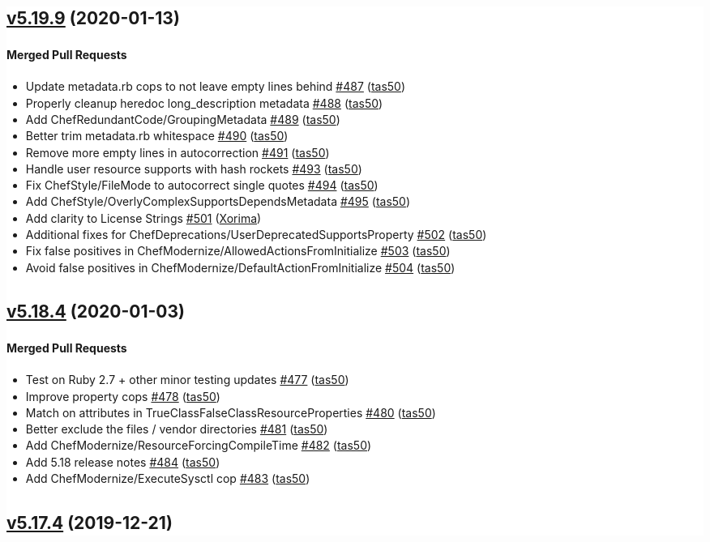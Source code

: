 ## [v5.19.9](https://github.com/chef/cookstyle/tree/v5.19.9) (2020-01-13)

#### Merged Pull Requests
- Update metadata.rb cops to not leave empty lines behind [#487](https://github.com/chef/cookstyle/pull/487) ([tas50](https://github.com/tas50))
- Properly cleanup heredoc long_description metadata [#488](https://github.com/chef/cookstyle/pull/488) ([tas50](https://github.com/tas50))
- Add ChefRedundantCode/GroupingMetadata [#489](https://github.com/chef/cookstyle/pull/489) ([tas50](https://github.com/tas50))
- Better trim metadata.rb whitespace [#490](https://github.com/chef/cookstyle/pull/490) ([tas50](https://github.com/tas50))
- Remove more empty lines in autocorrection [#491](https://github.com/chef/cookstyle/pull/491) ([tas50](https://github.com/tas50))
- Handle user resource supports with hash rockets [#493](https://github.com/chef/cookstyle/pull/493) ([tas50](https://github.com/tas50))
- Fix ChefStyle/FileMode to autocorrect single quotes [#494](https://github.com/chef/cookstyle/pull/494) ([tas50](https://github.com/tas50))
- Add ChefStyle/OverlyComplexSupportsDependsMetadata [#495](https://github.com/chef/cookstyle/pull/495) ([tas50](https://github.com/tas50))
- Add clarity to License Strings [#501](https://github.com/chef/cookstyle/pull/501) ([Xorima](https://github.com/Xorima))
- Additional fixes for ChefDeprecations/UserDeprecatedSupportsProperty [#502](https://github.com/chef/cookstyle/pull/502) ([tas50](https://github.com/tas50))
- Fix false positives in ChefModernize/AllowedActionsFromInitialize [#503](https://github.com/chef/cookstyle/pull/503) ([tas50](https://github.com/tas50))
- Avoid false positives in ChefModernize/DefaultActionFromInitialize [#504](https://github.com/chef/cookstyle/pull/504) ([tas50](https://github.com/tas50))

## [v5.18.4](https://github.com/chef/cookstyle/tree/v5.18.4) (2020-01-03)

#### Merged Pull Requests
- Test on Ruby 2.7 + other minor testing updates [#477](https://github.com/chef/cookstyle/pull/477) ([tas50](https://github.com/tas50))
- Improve property cops [#478](https://github.com/chef/cookstyle/pull/478) ([tas50](https://github.com/tas50))
- Match on attributes in TrueClassFalseClassResourceProperties [#480](https://github.com/chef/cookstyle/pull/480) ([tas50](https://github.com/tas50))
- Better exclude the files / vendor directories [#481](https://github.com/chef/cookstyle/pull/481) ([tas50](https://github.com/tas50))
- Add ChefModernize/ResourceForcingCompileTime [#482](https://github.com/chef/cookstyle/pull/482) ([tas50](https://github.com/tas50))
- Add 5.18 release notes [#484](https://github.com/chef/cookstyle/pull/484) ([tas50](https://github.com/tas50))
- Add ChefModernize/ExecuteSysctl cop [#483](https://github.com/chef/cookstyle/pull/483) ([tas50](https://github.com/tas50))

## [v5.17.4](https://github.com/chef/cookstyle/tree/v5.17.4) (2019-12-21)
